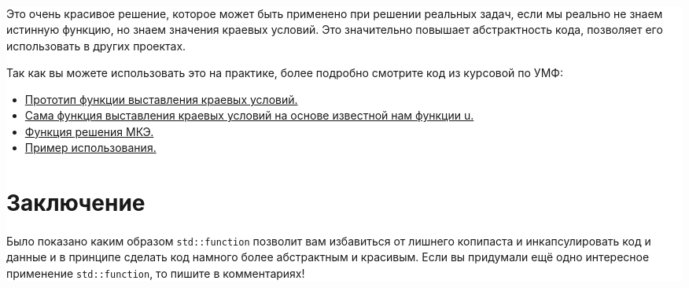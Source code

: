 Это очень красивое решение, которое может быть применено при решении реальных задач, если мы реально не знаем истинную функцию, но знаем значения краевых условий. Это значительно повышает абстрактность кода, позволяет его использовать в других проектах.

Так как вы можете использовать это на практике, более подробно смотрите код из курсовой по УМФ:
* [Прототип функции выставления краевых условий.](https://github.com/optozorax/labs_emf/blob/60b62fb5746aa83e3c52a802d5da1741950b6292/coursework/fem.h#L146)
* [Сама функция выставления краевых условий на основе известной нам функции u.](https://github.com/optozorax/labs_emf/blob/60b62fb5746aa83e3c52a802d5da1741950b6292/coursework/fem.h#L149)
* [Функция решения МКЭ.](https://github.com/optozorax/labs_emf/blob/60b62fb5746aa83e3c52a802d5da1741950b6292/coursework/fem.h#L159)
* [Пример использования.](https://github.com/optozorax/labs_emf/blob/60b62fb5746aa83e3c52a802d5da1741950b6292/coursework/main.cpp#L32)

# Заключение

Было показано каким образом `std::function` позволит вам избавиться от лишнего копипаста и инкапсулировать код и данные и в принципе сделать код намного более абстрактным и красивым. Если вы придумали ещё одно интересное применение `std::function`, то пишите в комментариях!